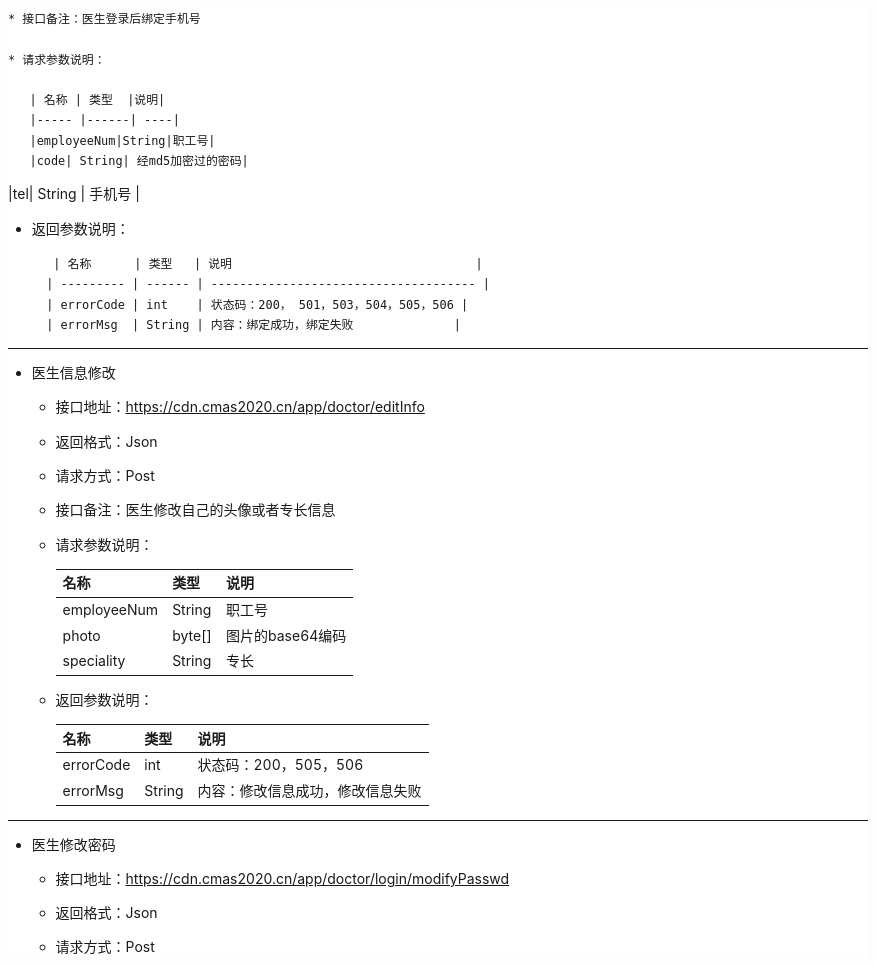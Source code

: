     * 接口备注：医生登录后绑定手机号

    * 请求参数说明：

       | 名称 | 类型  |说明|
       |----- |------| ----|
       |employeeNum|String|职工号|
       |code| String| 经md5加密过的密码|
   |tel| String | 手机号 |
   
* 返回参数说明：
  
         | 名称      | 类型   | 说明                                  |
        | --------- | ------ | ------------------------------------- |
        | errorCode | int    | 状态码：200， 501，503，504，505，506 |
        | errorMsg  | String | 内容：绑定成功，绑定失败              |

---
* <span id = "four">医生信息修改</span>

    * 接口地址：https://cdn.cmas2020.cn/app/doctor/editInfo

    * 返回格式：Json

    * 请求方式：Post

    * 接口备注：医生修改自己的头像或者专长信息

    * 请求参数说明：

       | 名称 | 类型  |说明|
       |----- |------| ----|
       |employeeNum|String|职工号|
       |photo| byte[] |图片的base64编码 |
       |speciality| String|专长 |

    * 返回参数说明：

         | 名称      | 类型   | 说明                             |
        | --------- | ------ | -------------------------------- |
        | errorCode | int    | 状态码：200，505，506            |
        | errorMsg  | String | 内容：修改信息成功，修改信息失败 |

---
* <span id = "five">医生修改密码</span>

    * 接口地址：https://cdn.cmas2020.cn/app/doctor/login/modifyPasswd

    * 返回格式：Json

    * 请求方式：Post
